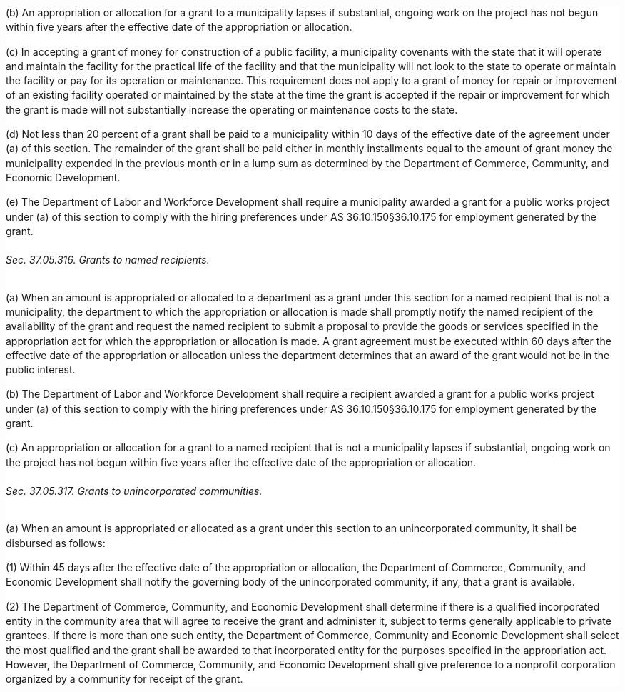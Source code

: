 (b) An appropriation or allocation for a grant to a municipality lapses if substantial, ongoing work on the project has not begun within five years after the effective date of the appropriation or allocation.

(c) In accepting a grant of money for construction of a public facility, a municipality covenants with the state that it will operate and maintain the facility for the practical life of the facility and that the municipality will not look to the state to operate or maintain the facility or pay for its operation or maintenance.  This requirement does not apply to a grant of money for repair or improvement of an existing facility operated or maintained by the state at the time the grant is accepted if the repair or improvement for which the grant is made will not substantially increase the operating or maintenance costs to the state.

(d) Not less than 20 percent of a grant shall be paid to a municipality within 10 days of the effective date of the agreement under (a) of this section. The remainder of the grant shall be paid either in monthly installments equal to the amount of grant money the municipality expended in the previous month or in a lump sum as determined by the Department of Commerce, Community, and Economic Development.

(e) The Department of Labor and Workforce Development shall require a municipality awarded a grant for a public works project under (a) of this section to comply with the hiring preferences under AS 36.10.150§36.10.175 for employment generated by the grant.

###### Sec. 37.05.316.   Grants to named recipients.

(a) When an amount is appropriated or allocated to a department as a grant under this section for a named recipient that is not a municipality, the department to which the appropriation or allocation is made shall promptly notify the named recipient of the availability of the grant and request the named recipient to submit a proposal to provide the goods or services specified in the appropriation act for which the appropriation or allocation is made. A grant agreement must be executed within 60 days after the effective date of the appropriation or allocation unless the department determines that an award of the grant would not be in the public interest.

(b) The Department of Labor and Workforce Development shall require a recipient awarded a grant for a public works project under (a) of this section to comply with the hiring preferences under AS 36.10.150§36.10.175 for employment generated by the grant.

(c) An appropriation or allocation for a grant to a named recipient that is not a municipality lapses if substantial, ongoing work on the project has not begun within five years after the effective date of the appropriation or allocation.

###### Sec. 37.05.317.   Grants to unincorporated communities.

(a) When an amount is appropriated or allocated as a grant under this section to an unincorporated community, it shall be disbursed as follows:

(1) Within 45 days after the effective date of the appropriation or allocation, the Department of Commerce, Community, and Economic Development shall notify the governing body of the unincorporated community, if any, that a grant is available.

(2) The Department of Commerce, Community, and Economic Development shall determine if there is a qualified incorporated entity in the community area that will agree to receive the grant and administer it, subject to terms generally applicable to private grantees.  If there is more than one such entity, the Department of Commerce, Community and Economic Development shall select the most qualified and the grant shall be awarded to that incorporated entity for the purposes specified in the appropriation act.  However, the Department of Commerce, Community, and Economic Development shall give preference to a nonprofit corporation organized by a community for receipt of the grant.
